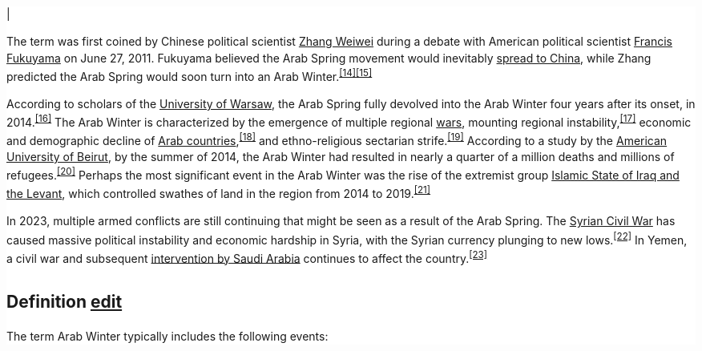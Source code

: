  |

The term was first coined by Chinese political scientist [Zhang Weiwei](https://en.m.wikipedia.org/wiki/Zhang_Weiwei_(professor) "Zhang Weiwei (professor)") during a debate with American political scientist [Francis Fukuyama](https://en.m.wikipedia.org/wiki/Francis_Fukuyama "Francis Fukuyama") on June 27, 2011. Fukuyama believed the Arab Spring movement would inevitably [spread to China](https://en.m.wikipedia.org/wiki/2011_Chinese_pro-democracy_protests "2011 Chinese pro-democracy protests"), while Zhang predicted the Arab Spring would soon turn into an Arab Winter.<sup id="cite_ref-14"><a href="https://en.m.wikipedia.org/wiki/Arab_Winter#cite_note-14">[14]</a></sup><sup id="cite_ref-15"><a href="https://en.m.wikipedia.org/wiki/Arab_Winter#cite_note-15">[15]</a></sup>

According to scholars of the [University of Warsaw](https://en.m.wikipedia.org/wiki/University_of_Warsaw "University of Warsaw"), the Arab Spring fully devolved into the Arab Winter four years after its onset, in 2014.<sup id="cite_ref-16"><a href="https://en.m.wikipedia.org/wiki/Arab_Winter#cite_note-16">[16]</a></sup> The Arab Winter is characterized by the emergence of multiple regional [wars](https://en.m.wikipedia.org/wiki/War "War"), mounting regional instability,<sup id="cite_ref-17"><a href="https://en.m.wikipedia.org/wiki/Arab_Winter#cite_note-17">[17]</a></sup> economic and demographic decline of [Arab countries](https://en.m.wikipedia.org/wiki/Arab_world "Arab world"),<sup id="cite_ref-rivlin_18-0"><a href="https://en.m.wikipedia.org/wiki/Arab_Winter#cite_note-rivlin-18">[18]</a></sup> and ethno-religious sectarian strife.<sup id="cite_ref-19"><a href="https://en.m.wikipedia.org/wiki/Arab_Winter#cite_note-19">[19]</a></sup> According to a study by the [American University of Beirut](https://en.m.wikipedia.org/wiki/American_University_of_Beirut "American University of Beirut"), by the summer of 2014, the Arab Winter had resulted in nearly a quarter of a million deaths and millions of refugees.<sup id="cite_ref-auto1_20-0"><a href="https://en.m.wikipedia.org/wiki/Arab_Winter#cite_note-auto1-20">[20]</a></sup> Perhaps the most significant event in the Arab Winter was the rise of the extremist group [Islamic State of Iraq and the Levant](https://en.m.wikipedia.org/wiki/Islamic_State_of_Iraq_and_the_Levant "Islamic State of Iraq and the Levant"), which controlled swathes of land in the region from 2014 to 2019.<sup id="cite_ref-21"><a href="https://en.m.wikipedia.org/wiki/Arab_Winter#cite_note-21">[21]</a></sup>

In 2023, multiple armed conflicts are still continuing that might be seen as a result of the Arab Spring. The [Syrian Civil War](https://en.m.wikipedia.org/wiki/Syrian_Civil_War "Syrian Civil War") has caused massive political instability and economic hardship in Syria, with the Syrian currency plunging to new lows.<sup id="cite_ref-Guardian_6-12-2020_22-0"><a href="https://en.m.wikipedia.org/wiki/Arab_Winter#cite_note-Guardian_6-12-2020-22">[22]</a></sup> In Yemen, a civil war and subsequent [intervention by Saudi Arabia](https://en.m.wikipedia.org/wiki/Saudi_Arabian%E2%80%93led_intervention_in_Yemen "Saudi Arabian–led intervention in Yemen") continues to affect the country.<sup id="cite_ref-23"><a href="https://en.m.wikipedia.org/wiki/Arab_Winter#cite_note-23">[23]</a></sup>

## Definition [edit](https://en.m.wikipedia.org/w/index.php?title=Arab_Winter&action=edit&section=1 "Edit section: Definition")

The term Arab Winter typically includes the following events:
